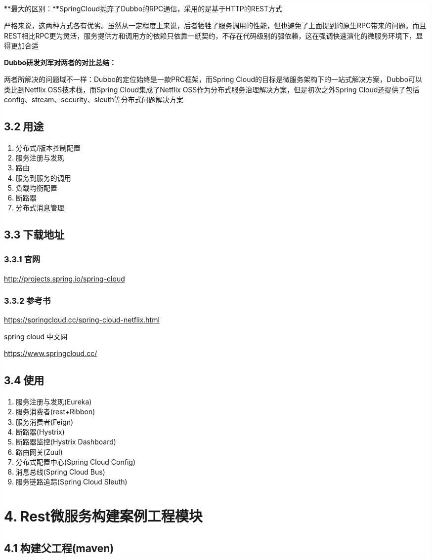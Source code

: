 
**最大的区别：**SpringCloud抛弃了Dubbo的RPC通信，采用的是基于HTTP的REST方式

严格来说，这两种方式各有优劣。虽然从一定程度上来说，后者牺牲了服务调用的性能，但也避免了上面提到的原生RPC带来的问题。而且REST相比RPC更为灵活，服务提供方和调用方的依赖只依靠一纸契约，不存在代码级别的强依赖，这在强调快速演化的微服务环境下，显得更加合适



**Dubbo研发刘军对两者的对比总结：**

两者所解决的问题域不一样：Dubbo的定位始终是一款PRC框架，而Spring Cloud的目标是微服务架构下的一站式解决方案，Dubbo可以类比到Netflix OSS技术栈，而Spring Cloud集成了Netflix OSS作为分布式服务治理解决方案，但是初次之外Spring Cloud还提供了包括config、stream、security、sleuth等分布式问题解决方案

## 3.2 用途

1. 分布式/版本控制配置
2. 服务注册与发现
3. 路由
4. 服务到服务的调用
5. 负载均衡配置
6. 断路器
7. 分布式消息管理

## 3.3 下载地址

### 3.3.1 官网

http://projects.spring.io/spring-cloud

### 3.3.2 参考书

https://springcloud.cc/spring-cloud-netflix.html

spring cloud 中文网

https://www.springcloud.cc/

## 3.4 使用

1. 服务注册与发现(Eureka)
2. 服务消费者(rest+Ribbon)
3. 服务消费者(Feign)
4. 断路器(Hystrix)
5. 断路器监控(Hystrix Dashboard)
6. 路由网关(Zuul)
7. 分布式配置中心(Spring Cloud Config)
8. 消息总线(Spring Cloud Bus)
9. 服务链路追踪(Spring Cloud Sleuth)

# 4. Rest微服务构建案例工程模块

## 4.1 构建父工程(maven)
